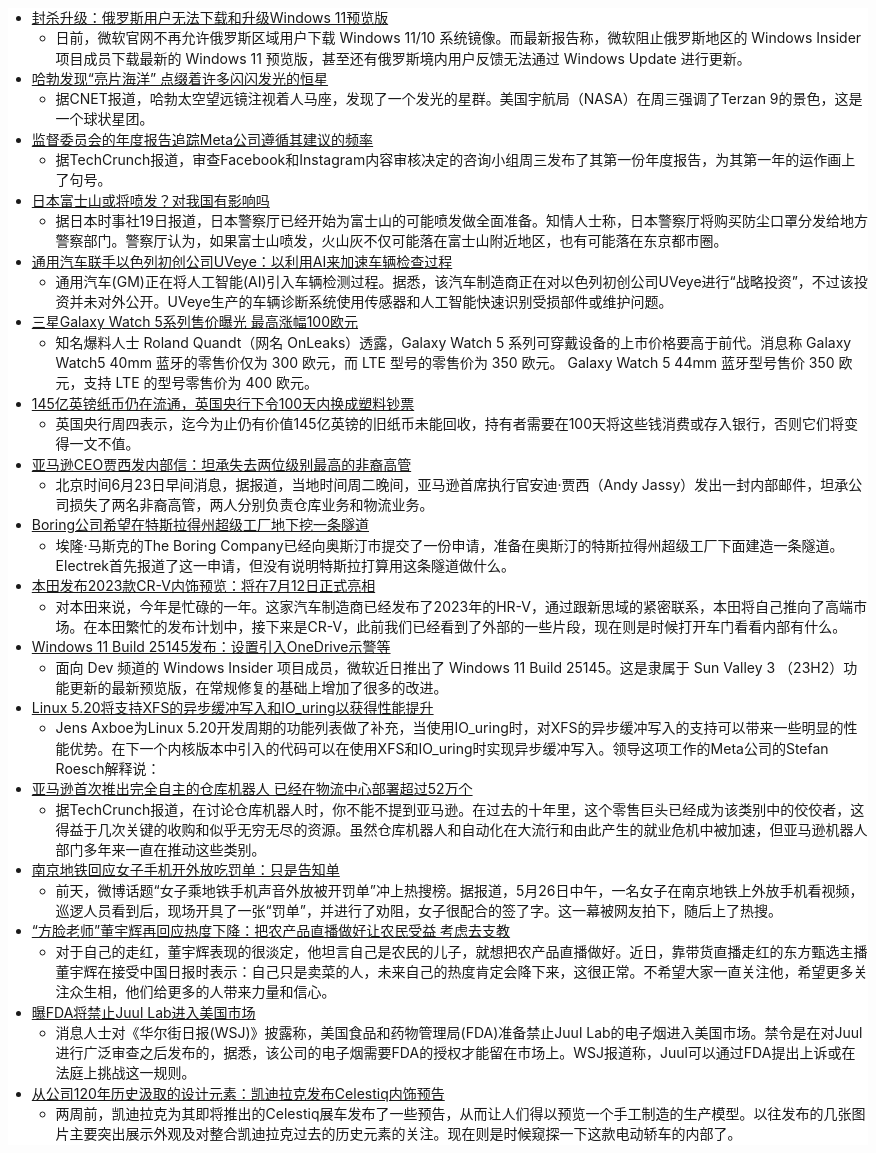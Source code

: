 - [封杀升级：俄罗斯用户无法下载和升级Windows 11预览版](https://www.cnbeta.com/articles/tech/1283985.htm)
  - 日前，微软官网不再允许俄罗斯区域用户下载 Windows 11/10 系统镜像。而最新报告称，微软阻止俄罗斯地区的 Windows Insider 项目成员下载最新的 Windows 11 预览版，甚至还有俄罗斯境内用户反馈无法通过 Windows Update 进行更新。
- [哈勃发现“亮片海洋” 点缀着许多闪闪发光的恒星](https://www.cnbeta.com/articles/science/1283983.htm)
  - 据CNET报道，哈勃太空望远镜注视着人马座，发现了一个发光的星群。美国宇航局（NASA）在周三强调了Terzan 9的景色，这是一个球状星团。
- [监督委员会的年度报告追踪Meta公司遵循其建议的频率](https://www.cnbeta.com/articles/tech/1283981.htm)
  - 据TechCrunch报道，审查Facebook和Instagram内容审核决定的咨询小组周三发布了其第一份年度报告，为其第一年的运作画上了句号。
- [日本富士山或将喷发？对我国有影响吗](https://www.cnbeta.com/articles/science/1283979.htm)
  - 据日本时事社19日报道，日本警察厅已经开始为富士山的可能喷发做全面准备。知情人士称，日本警察厅将购买防尘口罩分发给地方警察部门。警察厅认为，如果富士山喷发，火山灰不仅可能落在富士山附近地区，也有可能落在东京都市圈。
- [通用汽车联手以色列初创公司UVeye：以利用AI来加速车辆检查过程](https://www.cnbeta.com/articles/tech/1283977.htm)
  - 通用汽车(GM)正在将人工智能(AI)引入车辆检测过程。据悉，该汽车制造商正在对以色列初创公司UVeye进行“战略投资”，不过该投资并未对外公开。UVeye生产的车辆诊断系统使用传感器和人工智能快速识别受损部件或维护问题。
- [三星Galaxy Watch 5系列售价曝光 最高涨幅100欧元](https://www.cnbeta.com/articles/tech/1283975.htm)
  - 知名爆料人士 Roland Quandt（网名 OnLeaks）透露，Galaxy Watch 5 系列可穿戴设备的上市价格要高于前代。消息称 Galaxy Watch5 40mm 蓝牙的零售价仅为 300 欧元，而 LTE 型号的零售价为 350 欧元。 Galaxy Watch 5 44mm 蓝牙型号售价 350 欧元，支持 LTE 的型号零售价为 400 欧元。
- [145亿英镑纸币仍在流通，英国央行下令100天内换成塑料钞票](https://www.cnbeta.com/articles/tech/1283973.htm)
  - 英国央行周四表示，迄今为止仍有价值145亿英镑的旧纸币未能回收，持有者需要在100天将这些钱消费或存入银行，否则它们将变得一文不值。
- [亚马逊CEO贾西发内部信：坦承失去两位级别最高的非裔高管](https://www.cnbeta.com/articles/tech/1283971.htm)
  - 北京时间6月23日早间消息，据报道，当地时间周二晚间，亚马逊首席执行官安迪·贾西（Andy Jassy）发出一封内部邮件，坦承公司损失了两名非裔高管，两人分别负责仓库业务和物流业务。
- [Boring公司希望在特斯拉得州超级工厂地下挖一条隧道](https://www.cnbeta.com/articles/tech/1283969.htm)
  - 埃隆·马斯克的The Boring Company已经向奥斯汀市提交了一份申请，准备在奥斯汀的特斯拉得州超级工厂下面建造一条隧道。Electrek首先报道了这一申请，但没有说明特斯拉打算用这条隧道做什么。
- [本田发布2023款CR-V内饰预览：将在7月12日正式亮相](https://www.cnbeta.com/articles/tech/1283967.htm)
  - 对本田来说，今年是忙碌的一年。这家汽车制造商已经发布了2023年的HR-V，通过跟新思域的紧密联系，本田将自己推向了高端市场。在本田繁忙的发布计划中，接下来是CR-V，此前我们已经看到了外部的一些片段，现在则是时候打开车门看看内部有什么。
- [Windows 11 Build 25145发布：设置引入OneDrive示警等](https://www.cnbeta.com/articles/tech/1283965.htm)
  - 面向 Dev 频道的 Windows Insider 项目成员，微软近日推出了 Windows 11 Build 25145。这是隶属于 Sun Valley 3 （23H2）功能更新的最新预览版，在常规修复的基础上增加了很多的改进。
- [Linux 5.20将支持XFS的异步缓冲写入和IO_uring以获得性能提升](https://www.cnbeta.com/articles/tech/1283963.htm)
  - Jens Axboe为Linux 5.20开发周期的功能列表做了补充，当使用IO_uring时，对XFS的异步缓冲写入的支持可以带来一些明显的性能优势。在下一个内核版本中引入的代码可以在使用XFS和IO_uring时实现异步缓冲写入。领导这项工作的Meta公司的Stefan Roesch解释说：
- [亚马逊首次推出完全自主的仓库机器人 已经在物流中心部署超过52万个](https://www.cnbeta.com/articles/tech/1283961.htm)
  - 据TechCrunch报道，在讨论仓库机器人时，你不能不提到亚马逊。在过去的十年里，这个零售巨头已经成为该类别中的佼佼者，这得益于几次关键的收购和似乎无穷无尽的资源。虽然仓库机器人和自动化在大流行和由此产生的就业危机中被加速，但亚马逊机器人部门多年来一直在推动这些类别。
- [南京地铁回应女子手机开外放吃罚单：只是告知单](https://www.cnbeta.com/articles/tech/1283959.htm)
  - 前天，微博话题“女子乘地铁手机声音外放被开罚单”冲上热搜榜。据报道，5月26日中午，一名女子在南京地铁上外放手机看视频，巡逻人员看到后，现场开具了一张“罚单”，并进行了劝阻，女子很配合的签了字。这一幕被网友拍下，随后上了热搜。
- [“方脸老师”董宇辉再回应热度下降：把农产品直播做好让农民受益 考虑去支教](https://hot.cnbeta.com/articles/movie/1283957.htm)
  - 对于自己的走红，董宇辉表现的很淡定，他坦言自己是农民的儿子，就想把农产品直播做好。近日，靠带货直播走红的东方甄选主播董宇辉在接受中国日报时表示：自己只是卖菜的人，未来自己的热度肯定会降下来，这很正常。不希望大家一直关注他，希望更多关注众生相，他们给更多的人带来力量和信心。
- [曝FDA将禁止Juul Lab进入美国市场](https://www.cnbeta.com/articles/tech/1283955.htm)
  - 消息人士对《华尔街日报(WSJ)》披露称，美国食品和药物管理局(FDA)准备禁止Juul Lab的电子烟进入美国市场。禁令是在对Juul进行广泛审查之后发布的，据悉，该公司的电子烟需要FDA的授权才能留在市场上。WSJ报道称，Juul可以通过FDA提出上诉或在法庭上挑战这一规则。
- [从公司120年历史汲取的设计元素：凯迪拉克发布Celestiq内饰预告](https://www.cnbeta.com/articles/tech/1283953.htm)
  - 两周前，凯迪拉克为其即将推出的Celestiq展车发布了一些预告，从而让人们得以预览一个手工制造的生产模型。以往发布的几张图片主要突出展示外观及对整合凯迪拉克过去的历史元素的关注。现在则是时候窥探一下这款电动轿车的内部了。

